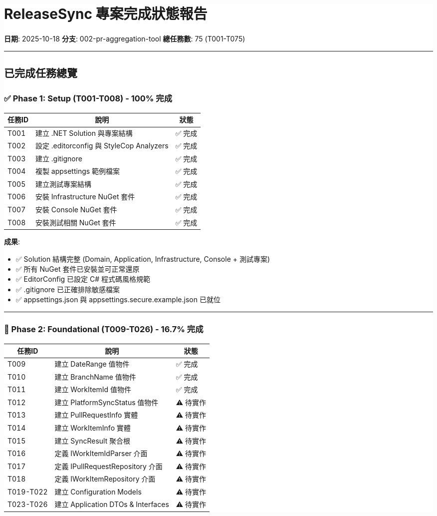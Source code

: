 # ReleaseSync 專案完成狀態報告

**日期**: 2025-10-18
**分支**: 002-pr-aggregation-tool
**總任務數**: 75 (T001-T075)

---

## 已完成任務總覽

### ✅ Phase 1: Setup (T001-T008) - 100% 完成

| 任務ID | 說明 | 狀態 |
|-------|------|------|
| T001 | 建立 .NET Solution 與專案結構 | ✅ 完成 |
| T002 | 設定 .editorconfig 與 StyleCop Analyzers | ✅ 完成 |
| T003 | 建立 .gitignore | ✅ 完成 |
| T004 | 複製 appsettings 範例檔案 | ✅ 完成 |
| T005 | 建立測試專案結構 | ✅ 完成 |
| T006 | 安裝 Infrastructure NuGet 套件 | ✅ 完成 |
| T007 | 安裝 Console NuGet 套件 | ✅ 完成 |
| T008 | 安裝測試相關 NuGet 套件 | ✅ 完成 |

**成果**:
- ✅ Solution 結構完整 (Domain, Application, Infrastructure, Console + 測試專案)
- ✅ 所有 NuGet 套件已安裝並可正常還原
- ✅ EditorConfig 已設定 C# 程式碼風格規範
- ✅ .gitignore 已正確排除敏感檔案
- ✅ appsettings.json 與 appsettings.secure.example.json 已就位

---

### 🔄 Phase 2: Foundational (T009-T026) - 16.7% 完成

| 任務ID | 說明 | 狀態 |
|-------|------|------|
| T009 | 建立 DateRange 值物件 | ✅ 完成 |
| T010 | 建立 BranchName 值物件 | ✅ 完成 |
| T011 | 建立 WorkItemId 值物件 | ✅ 完成 |
| T012 | 建立 PlatformSyncStatus 值物件 | ⚠️ 待實作 |
| T013 | 建立 PullRequestInfo 實體 | ⚠️ 待實作 |
| T014 | 建立 WorkItemInfo 實體 | ⚠️ 待實作 |
| T015 | 建立 SyncResult 聚合根 | ⚠️ 待實作 |
| T016 | 定義 IWorkItemIdParser 介面 | ⚠️ 待實作 |
| T017 | 定義 IPullRequestRepository 介面 | ⚠️ 待實作 |
| T018 | 定義 IWorkItemRepository 介面 | ⚠️ 待實作 |
| T019-T022 | 建立 Configuration Models | ⚠️ 待實作 |
| T023-T026 | 建立 Application DTOs & Interfaces | ⚠️ 待實作 |

